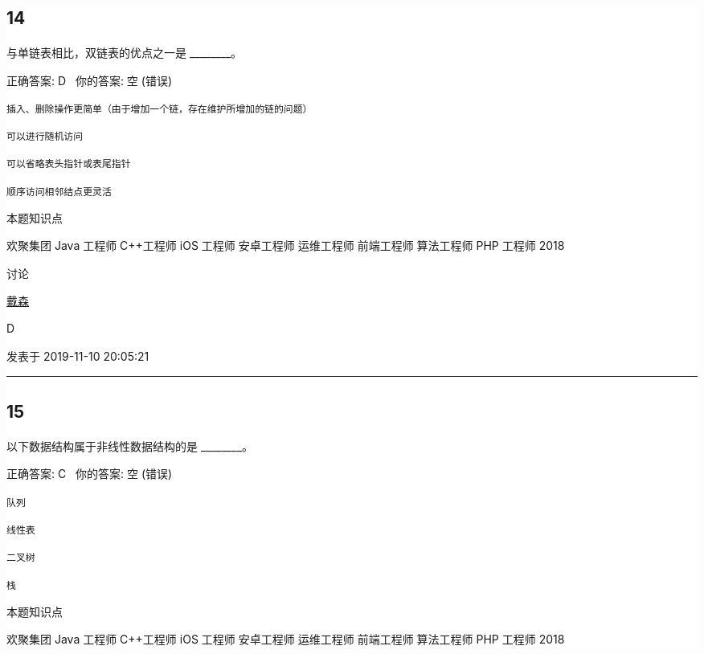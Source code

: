 ## 14

与单链表相比，双链表的优点之一是 ________。

正确答案: D   你的答案: 空 (错误)

```cpp
插入、删除操作更简单（由于增加一个链，存在维护所增加的链的问题）
```

```cpp
可以进行随机访问
```

```cpp
可以省略表头指针或表尾指针
```

```cpp
顺序访问相邻结点更灵活
```

本题知识点

欢聚集团 Java 工程师 C++工程师 iOS 工程师 安卓工程师 运维工程师 前端工程师 算法工程师 PHP 工程师 2018

讨论

[戴森](https://www.nowcoder.com/profile/776550913)

D

发表于 2019-11-10 20:05:21

* * *

## 15

以下数据结构属于非线性数据结构的是 ________。

正确答案: C   你的答案: 空 (错误)

```cpp
队列
```

```cpp
线性表
```

```cpp
二叉树
```

```cpp
栈
```

本题知识点

欢聚集团 Java 工程师 C++工程师 iOS 工程师 安卓工程师 运维工程师 前端工程师 算法工程师 PHP 工程师 2018
